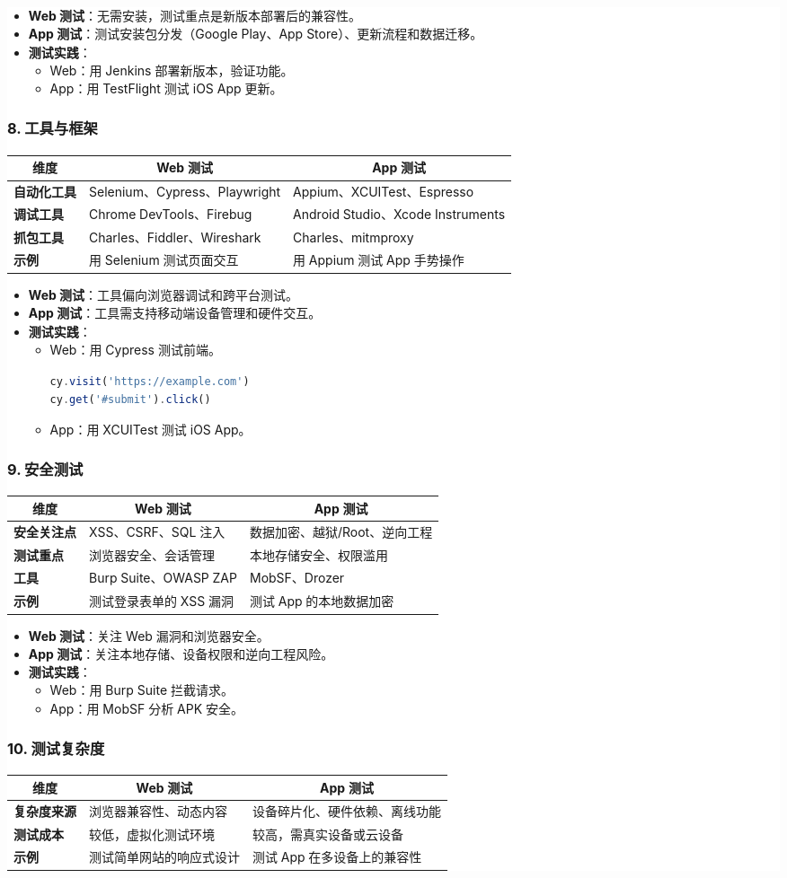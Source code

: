 - **Web 测试**：无需安装，测试重点是新版本部署后的兼容性。
- **App 测试**：测试安装包分发（Google Play、App Store）、更新流程和数据迁移。
- **测试实践**：
  - Web：用 Jenkins 部署新版本，验证功能。
  - App：用 TestFlight 测试 iOS App 更新。

### **8. 工具与框架**
| **维度**           | **Web 测试**                              | **App 测试**                              |
|--------------------|-------------------------------------------|-------------------------------------------|
| **自动化工具**     | Selenium、Cypress、Playwright             | Appium、XCUITest、Espresso                |
| **调试工具**       | Chrome DevTools、Firebug                  | Android Studio、Xcode Instruments         |
| **抓包工具**       | Charles、Fiddler、Wireshark               | Charles、mitmproxy                        |
| **示例**           | 用 Selenium 测试页面交互                  | 用 Appium 测试 App 手势操作               |

- **Web 测试**：工具偏向浏览器调试和跨平台测试。
- **App 测试**：工具需支持移动端设备管理和硬件交互。
- **测试实践**：
  - Web：用 Cypress 测试前端。
    ```javascript
    cy.visit('https://example.com')
    cy.get('#submit').click()
    ```
  - App：用 XCUITest 测试 iOS App。

### **9. 安全测试**
| **维度**           | **Web 测试**                              | **App 测试**                              |
|--------------------|-------------------------------------------|-------------------------------------------|
| **安全关注点**     | XSS、CSRF、SQL 注入                      | 数据加密、越狱/Root、逆向工程             |
| **测试重点**       | 浏览器安全、会话管理                      | 本地存储安全、权限滥用                    |
| **工具**           | Burp Suite、OWASP ZAP                     | MobSF、Drozer                             |
| **示例**           | 测试登录表单的 XSS 漏洞                   | 测试 App 的本地数据加密                   |

- **Web 测试**：关注 Web 漏洞和浏览器安全。
- **App 测试**：关注本地存储、设备权限和逆向工程风险。
- **测试实践**：
  - Web：用 Burp Suite 拦截请求。
  - App：用 MobSF 分析 APK 安全。

### **10. 测试复杂度**
| **维度**           | **Web 测试**                              | **App 测试**                              |
|--------------------|-------------------------------------------|-------------------------------------------|
| **复杂度来源**     | 浏览器兼容性、动态内容                    | 设备碎片化、硬件依赖、离线功能            |
| **测试成本**       | 较低，虚拟化测试环境                      | 较高，需真实设备或云设备                  |
| **示例**           | 测试简单网站的响应式设计                  | 测试 App 在多设备上的兼容性               |
